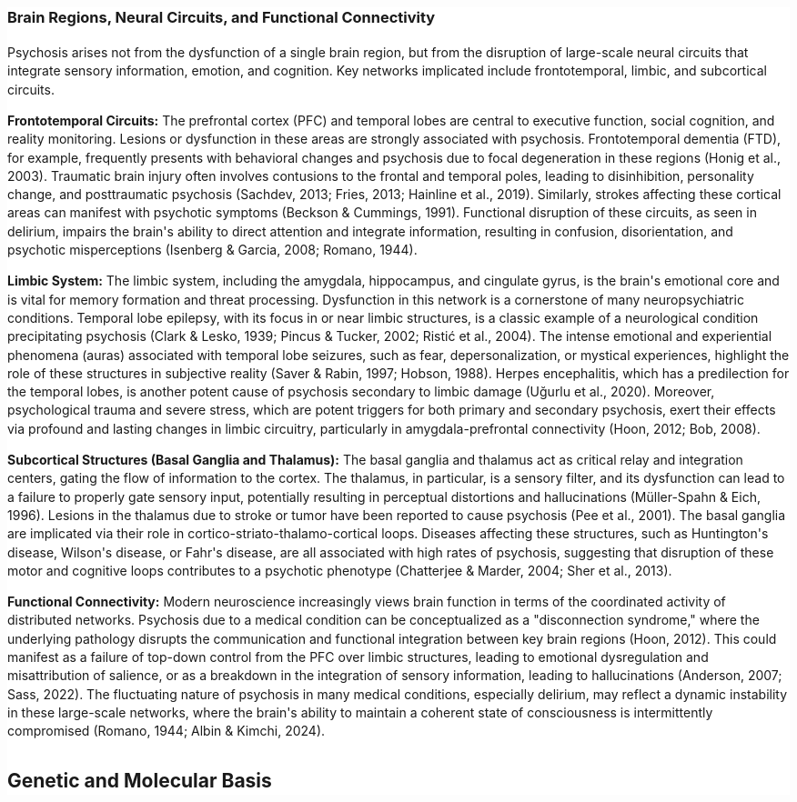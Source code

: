 ### Brain Regions, Neural Circuits, and Functional Connectivity

Psychosis arises not from the dysfunction of a single brain region, but from the disruption of large-scale neural circuits that integrate sensory information, emotion, and cognition. Key networks implicated include frontotemporal, limbic, and subcortical circuits.

**Frontotemporal Circuits:** The prefrontal cortex (PFC) and temporal lobes are central to executive function, social cognition, and reality monitoring. Lesions or dysfunction in these areas are strongly associated with psychosis. Frontotemporal dementia (FTD), for example, frequently presents with behavioral changes and psychosis due to focal degeneration in these regions (Honig et al., 2003). Traumatic brain injury often involves contusions to the frontal and temporal poles, leading to disinhibition, personality change, and posttraumatic psychosis (Sachdev, 2013; Fries, 2013; Hainline et al., 2019). Similarly, strokes affecting these cortical areas can manifest with psychotic symptoms (Beckson & Cummings, 1991). Functional disruption of these circuits, as seen in delirium, impairs the brain's ability to direct attention and integrate information, resulting in confusion, disorientation, and psychotic misperceptions (Isenberg & Garcia, 2008; Romano, 1944).

**Limbic System:** The limbic system, including the amygdala, hippocampus, and cingulate gyrus, is the brain's emotional core and is vital for memory formation and threat processing. Dysfunction in this network is a cornerstone of many neuropsychiatric conditions. Temporal lobe epilepsy, with its focus in or near limbic structures, is a classic example of a neurological condition precipitating psychosis (Clark & Lesko, 1939; Pincus & Tucker, 2002; Ristić et al., 2004). The intense emotional and experiential phenomena (auras) associated with temporal lobe seizures, such as fear, depersonalization, or mystical experiences, highlight the role of these structures in subjective reality (Saver & Rabin, 1997; Hobson, 1988). Herpes encephalitis, which has a predilection for the temporal lobes, is another potent cause of psychosis secondary to limbic damage (Uğurlu et al., 2020). Moreover, psychological trauma and severe stress, which are potent triggers for both primary and secondary psychosis, exert their effects via profound and lasting changes in limbic circuitry, particularly in amygdala-prefrontal connectivity (Hoon, 2012; Bob, 2008).

**Subcortical Structures (Basal Ganglia and Thalamus):** The basal ganglia and thalamus act as critical relay and integration centers, gating the flow of information to the cortex. The thalamus, in particular, is a sensory filter, and its dysfunction can lead to a failure to properly gate sensory input, potentially resulting in perceptual distortions and hallucinations (Müller-Spahn & Eich, 1996). Lesions in the thalamus due to stroke or tumor have been reported to cause psychosis (Pee et al., 2001). The basal ganglia are implicated via their role in cortico-striato-thalamo-cortical loops. Diseases affecting these structures, such as Huntington's disease, Wilson's disease, or Fahr's disease, are all associated with high rates of psychosis, suggesting that disruption of these motor and cognitive loops contributes to a psychotic phenotype (Chatterjee & Marder, 2004; Sher et al., 2013).

**Functional Connectivity:** Modern neuroscience increasingly views brain function in terms of the coordinated activity of distributed networks. Psychosis due to a medical condition can be conceptualized as a "disconnection syndrome," where the underlying pathology disrupts the communication and functional integration between key brain regions (Hoon, 2012). This could manifest as a failure of top-down control from the PFC over limbic structures, leading to emotional dysregulation and misattribution of salience, or as a breakdown in the integration of sensory information, leading to hallucinations (Anderson, 2007; Sass, 2022). The fluctuating nature of psychosis in many medical conditions, especially delirium, may reflect a dynamic instability in these large-scale networks, where the brain's ability to maintain a coherent state of consciousness is intermittently compromised (Romano, 1944; Albin & Kimchi, 2024).

## Genetic and Molecular Basis
